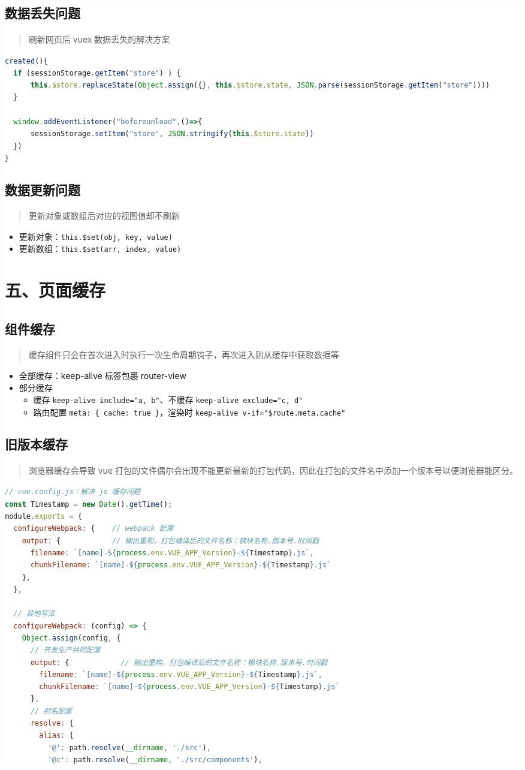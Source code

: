 
## 数据丢失问题
> 刷新网页后 vuex 数据丢失的解决方案  

  ```js
  created(){
    if (sessionStorage.getItem("store") ) {
        this.$store.replaceState(Object.assign({}, this.$store.state, JSON.parse(sessionStorage.getItem("store"))))
    }

    window.addEventListener("beforeunload",()=>{
        sessionStorage.setItem("store", JSON.stringify(this.$store.state))
    })
  }
  ```


## 数据更新问题
> 更新对象或数组后对应的视图值却不刷新

  * 更新对象：`this.$set(obj, key, value)`
  * 更新数组：`this.$set(arr, index, value)`



# 五、页面缓存

## 组件缓存
> 缓存组件只会在首次进入时执行一次生命周期钩子，再次进入则从缓存中获取数据等

  * 全部缓存：keep-alive 标签包裹 router-view
  * 部分缓存
    * 缓存 `keep-alive include="a, b"`、不缓存 `keep-alive exclude="c, d"`
    * 路由配置 `meta: { cache: true }`，渲染时 `keep-alive v-if="$route.meta.cache"`


## 旧版本缓存
> 浏览器缓存会导致 vue 打包的文件偶尔会出现不能更新最新的打包代码，因此在打包的文件名中添加一个版本号以便浏览器能区分。

  ```js
  // vue.config.js：解决 js 缓存问题
  const Timestamp = new Date().getTime();
  module.exports = {
    configureWebpack: {    // webpack 配置
      output: {            // 输出重构，打包编译后的文件名称：模块名称.版本号.时间戳
        filename: `[name]-${process.env.VUE_APP_Version}-${Timestamp}.js`,
        chunkFilename: `[name]-${process.env.VUE_APP_Version}-${Timestamp}.js`
      },
    },

    // 其他写法
    configureWebpack: (config) => { 
      Object.assign(config, {
        // 开发生产共同配置
        output: {            // 输出重构，打包编译后的文件名称：模块名称.版本号.时间戳
          filename: `[name]-${process.env.VUE_APP_Version}-${Timestamp}.js`,
          chunkFilename: `[name]-${process.env.VUE_APP_Version}-${Timestamp}.js`
        },
        // 别名配置
        resolve: {
          alias: {
            '@': path.resolve(__dirname, './src'),
            '@c': path.resolve(__dirname, './src/components'),
  ```